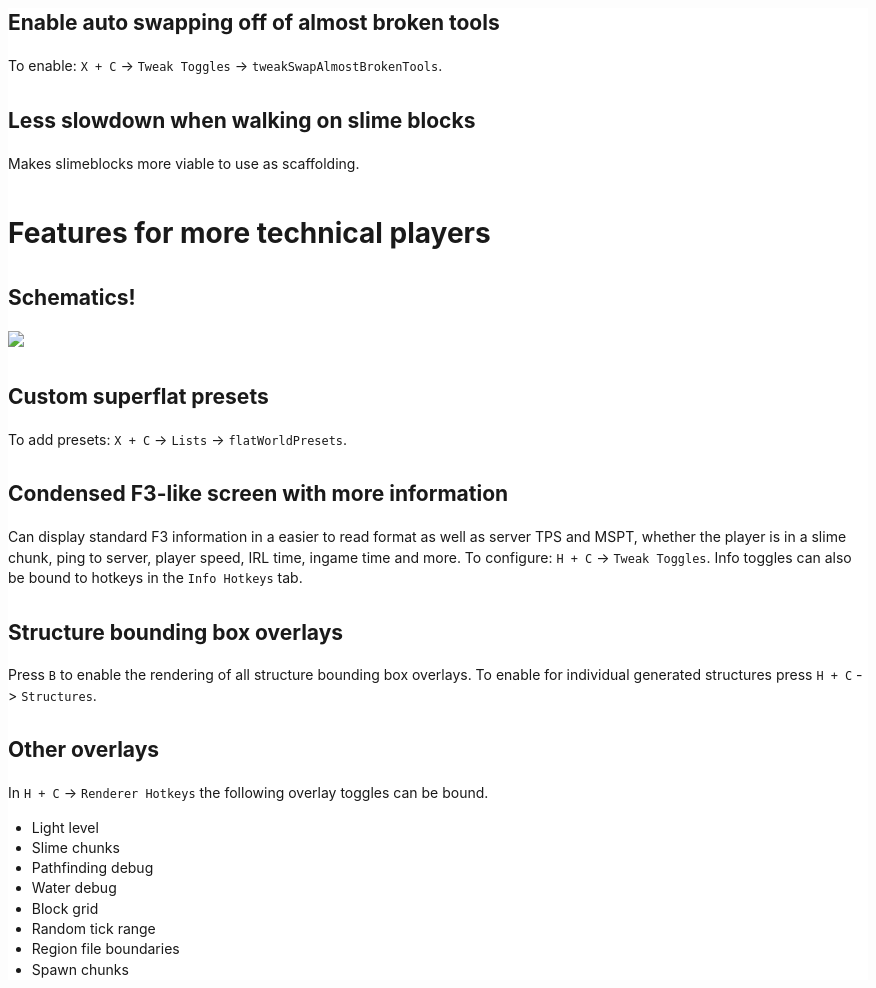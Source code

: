 ## Enable auto swapping off of almost broken tools
To enable: `X + C` -> `Tweak Toggles` -> `tweakSwapAlmostBrokenTools`.

## Less slowdown when walking on slime blocks
Makes slimeblocks more viable to use as scaffolding.

# Features for more technical players
## Schematics!
[![](https://media.forgecdn.net/attachments/274/406/2020-01-02_21.png)](https://youtu.be/aMZSXAKZzpo?t=155)

## Custom superflat presets
To add presets: `X + C` -> `Lists` -> `flatWorldPresets`.

## Condensed F3-like screen with more information
Can display standard F3 information in a easier to read format as well as server TPS and MSPT, whether the player is in a slime chunk, ping to server, player speed, IRL time, ingame time and more. To configure: `H + C` -> `Tweak Toggles`. Info toggles can also be bound to hotkeys in the `Info Hotkeys` tab.

## Structure bounding box overlays
Press `B` to enable the rendering of all structure bounding box overlays. To enable for individual generated structures press `H + C` -> `Structures`.

## Other overlays
In `H + C` -> `Renderer Hotkeys` the following overlay toggles can be bound.
- Light level
- Slime chunks
- Pathfinding debug
- Water debug
- Block grid
- Random tick range
- Region file boundaries
- Spawn chunks